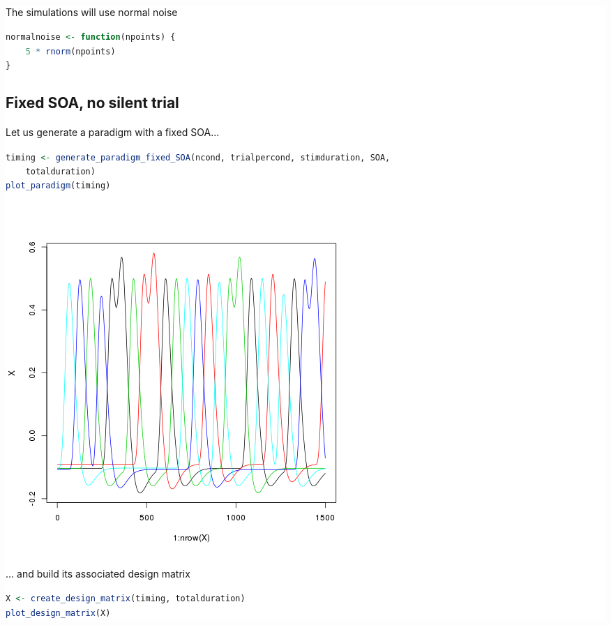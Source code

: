 
The simulations will use normal noise


```r
normalnoise <- function(npoints) {
    5 * rnorm(npoints)
}
```





Fixed SOA, no silent trial
--------------------------

Let us generate a paradigm with a fixed SOA...


```r
timing <- generate_paradigm_fixed_SOA(ncond, trialpercond, stimduration, SOA, 
    totalduration)
plot_paradigm(timing)
```

![plot of chunk unnamed-chunk-1](figure/unnamed-chunk-1.png) 


... and build its associated design matrix


```r
X <- create_design_matrix(timing, totalduration)
plot_design_matrix(X)
```
